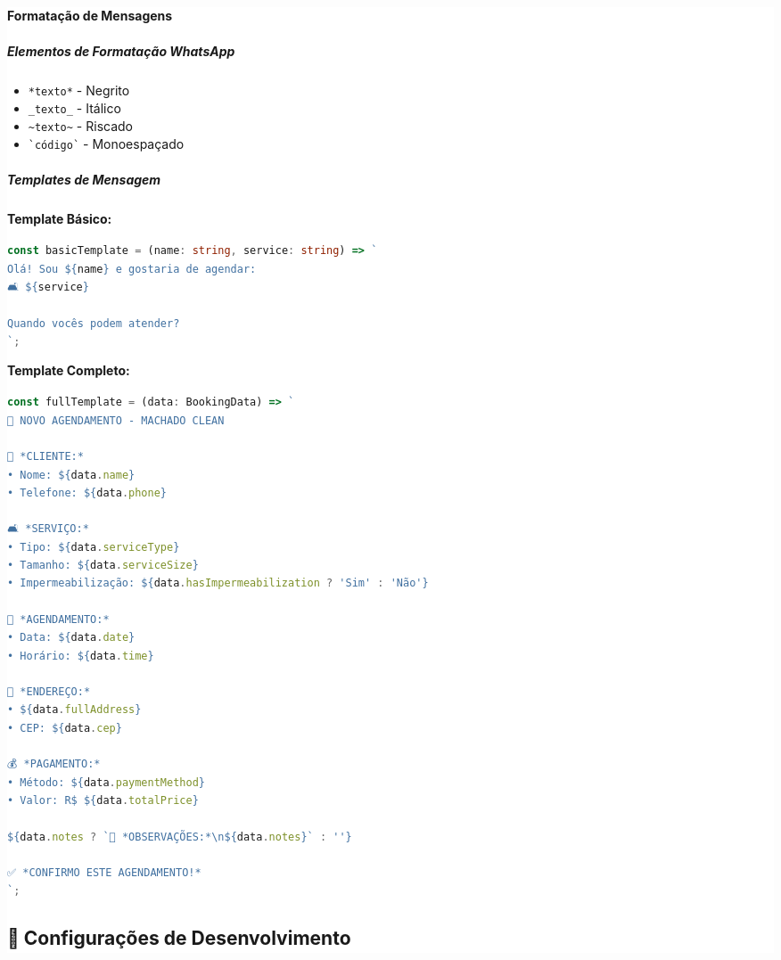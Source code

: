 #### Formatação de Mensagens

##### Elementos de Formatação WhatsApp
- `*texto*` - Negrito
- `_texto_` - Itálico
- `~texto~` - Riscado
- ``` `código` ``` - Monoespaçado

##### Templates de Mensagem

**Template Básico:**
```typescript
const basicTemplate = (name: string, service: string) => `
Olá! Sou ${name} e gostaria de agendar:
🛋️ ${service}

Quando vocês podem atender?
`;
```

**Template Completo:**
```typescript
const fullTemplate = (data: BookingData) => `
💎 NOVO AGENDAMENTO - MACHADO CLEAN

👤 *CLIENTE:*
• Nome: ${data.name}
• Telefone: ${data.phone}

🛋️ *SERVIÇO:*
• Tipo: ${data.serviceType}
• Tamanho: ${data.serviceSize}
• Impermeabilização: ${data.hasImpermeabilization ? 'Sim' : 'Não'}

📅 *AGENDAMENTO:*
• Data: ${data.date}
• Horário: ${data.time}

📍 *ENDEREÇO:*
• ${data.fullAddress}
• CEP: ${data.cep}

💰 *PAGAMENTO:*
• Método: ${data.paymentMethod}
• Valor: R$ ${data.totalPrice}

${data.notes ? `📝 *OBSERVAÇÕES:*\n${data.notes}` : ''}

✅ *CONFIRMO ESTE AGENDAMENTO!*
`;
```

## 🔧 Configurações de Desenvolvimento
